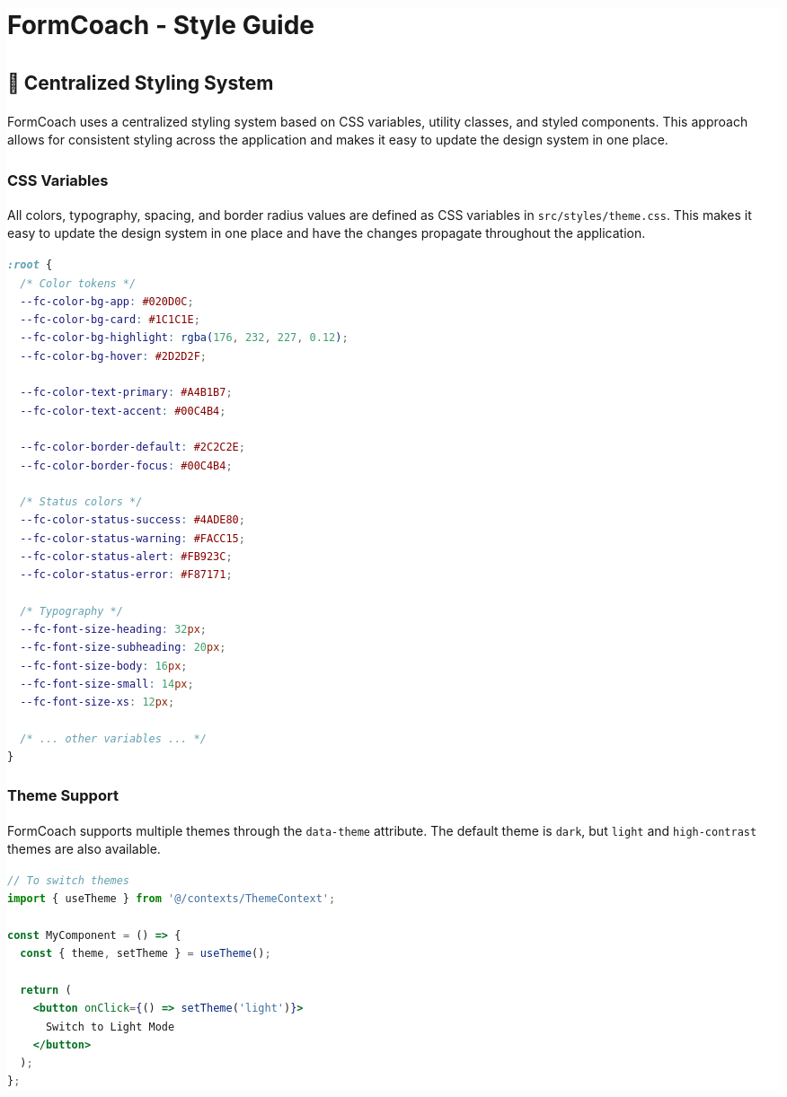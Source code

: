 # FormCoach - Style Guide

## 🔄 Centralized Styling System

FormCoach uses a centralized styling system based on CSS variables, utility classes, and styled components. This approach allows for consistent styling across the application and makes it easy to update the design system in one place.

### CSS Variables

All colors, typography, spacing, and border radius values are defined as CSS variables in `src/styles/theme.css`. This makes it easy to update the design system in one place and have the changes propagate throughout the application.

```css
:root {
  /* Color tokens */
  --fc-color-bg-app: #020D0C;
  --fc-color-bg-card: #1C1C1E;
  --fc-color-bg-highlight: rgba(176, 232, 227, 0.12);
  --fc-color-bg-hover: #2D2D2F;

  --fc-color-text-primary: #A4B1B7;
  --fc-color-text-accent: #00C4B4;

  --fc-color-border-default: #2C2C2E;
  --fc-color-border-focus: #00C4B4;

  /* Status colors */
  --fc-color-status-success: #4ADE80;
  --fc-color-status-warning: #FACC15;
  --fc-color-status-alert: #FB923C;
  --fc-color-status-error: #F87171;

  /* Typography */
  --fc-font-size-heading: 32px;
  --fc-font-size-subheading: 20px;
  --fc-font-size-body: 16px;
  --fc-font-size-small: 14px;
  --fc-font-size-xs: 12px;

  /* ... other variables ... */
}
```

### Theme Support

FormCoach supports multiple themes through the `data-theme` attribute. The default theme is `dark`, but `light` and `high-contrast` themes are also available.

```jsx
// To switch themes
import { useTheme } from '@/contexts/ThemeContext';

const MyComponent = () => {
  const { theme, setTheme } = useTheme();

  return (
    <button onClick={() => setTheme('light')}>
      Switch to Light Mode
    </button>
  );
};
```